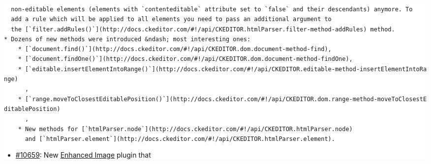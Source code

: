       non-editable elements (elements with `contenteditable` attribute set to `false` and their descendants) anymore. To
      add a rule which will be applied to all elements you need to pass an additional argument to
      the [`filter.addRules()`](http://docs.ckeditor.com/#!/api/CKEDITOR.htmlParser.filter-method-addRules) method.
    * Dozens of new methods were introduced &ndash; most interesting ones:
        * [`document.find()`](http://docs.ckeditor.com/#!/api/CKEDITOR.dom.document-method-find),
        * [`document.findOne()`](http://docs.ckeditor.com/#!/api/CKEDITOR.dom.document-method-findOne),
        * [`editable.insertElementIntoRange()`](http://docs.ckeditor.com/#!/api/CKEDITOR.editable-method-insertElementIntoRange)
          ,
        * [`range.moveToClosestEditablePosition()`](http://docs.ckeditor.com/#!/api/CKEDITOR.dom.range-method-moveToClosestEditablePosition)
          ,
        * New methods for [`htmlParser.node`](http://docs.ckeditor.com/#!/api/CKEDITOR.htmlParser.node)
          and [`htmlParser.element`](http://docs.ckeditor.com/#!/api/CKEDITOR.htmlParser.element).
* [#10659](http://dev.ckeditor.com/ticket/10659): New [Enhanced Image](http://ckeditor.com/addon/image2) plugin that
